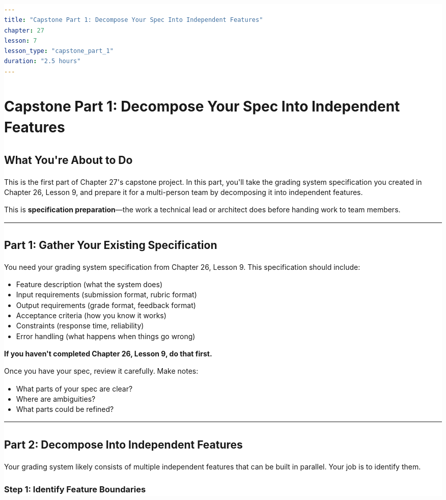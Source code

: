 ```yaml
---
title: "Capstone Part 1: Decompose Your Spec Into Independent Features"
chapter: 27
lesson: 7
lesson_type: "capstone_part_1"
duration: "2.5 hours"
---
```


# Capstone Part 1: Decompose Your Spec Into Independent Features

## What You're About to Do

This is the first part of Chapter 27's capstone project. In this part, you'll take the grading system specification you created in Chapter 26, Lesson 9, and prepare it for a multi-person team by decomposing it into independent features.

This is **specification preparation**—the work a technical lead or architect does before handing work to team members.

---

## Part 1: Gather Your Existing Specification

You need your grading system specification from Chapter 26, Lesson 9. This specification should include:
- Feature description (what the system does)
- Input requirements (submission format, rubric format)
- Output requirements (grade format, feedback format)
- Acceptance criteria (how you know it works)
- Constraints (response time, reliability)
- Error handling (what happens when things go wrong)

**If you haven't completed Chapter 26, Lesson 9, do that first.**

Once you have your spec, review it carefully. Make notes:
- What parts of your spec are clear?
- Where are ambiguities?
- What parts could be refined?

---

## Part 2: Decompose Into Independent Features

Your grading system likely consists of multiple independent features that can be built in parallel. Your job is to identify them.

### Step 1: Identify Feature Boundaries
